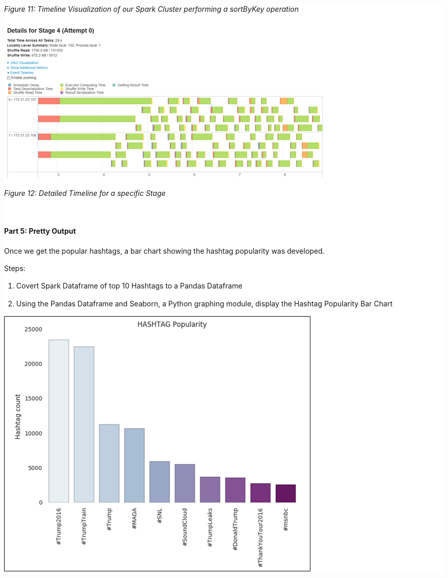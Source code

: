 _Figure 11: Timeline Visualization of our Spark Cluster performing a sortByKey operation_

![Detailed Timeline for a specific Stage](https://raw.githubusercontent.com/IshwarBhat/spark-twitter/master/assets/12.png)

_Figure 12: Detailed Timeline for a specific Stage_

 
#### Part 5: Pretty Output

Once we get the popular hashtags, a bar chart showing the hashtag popularity was developed.

Steps:

1.	Covert Spark Dataframe of top 10 Hashtags to a Pandas Dataframe

2.	Using the Pandas Dataframe and Seaborn, a Python graphing module, display the Hashtag Popularity Bar Chart

![alt tag](https://raw.githubusercontent.com/IshwarBhat/spark-twitter/master/assets/13.png)
